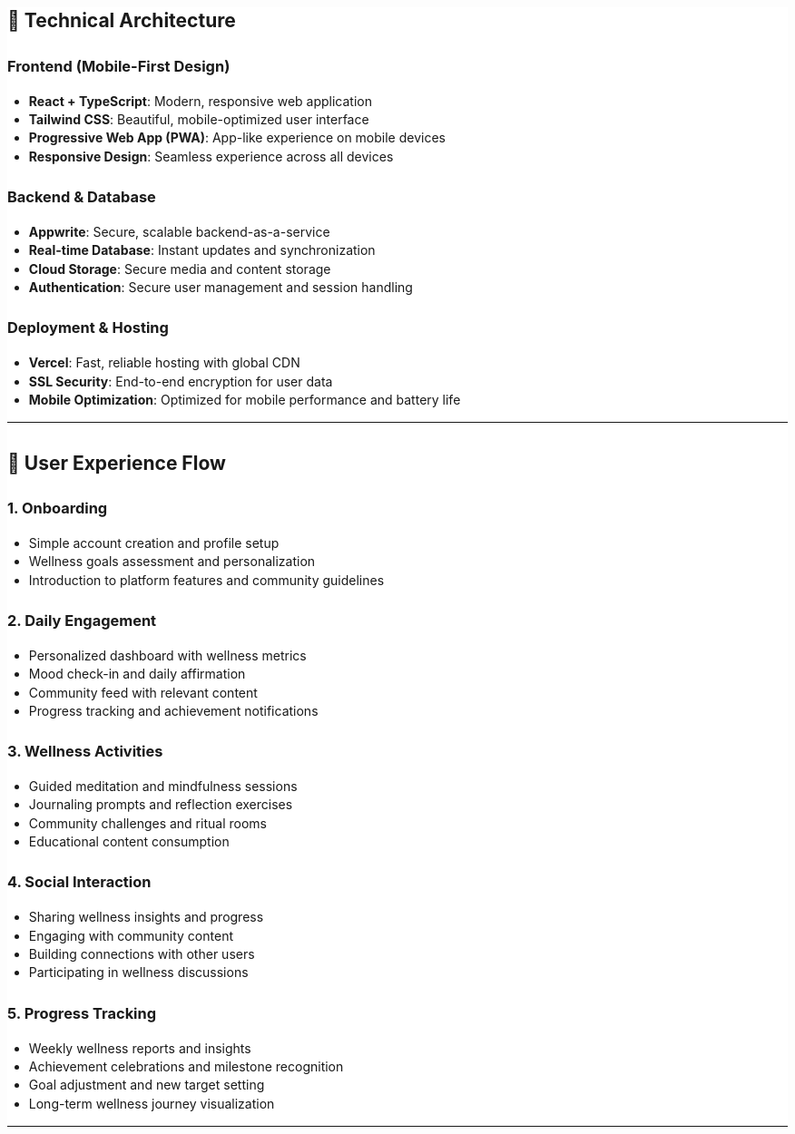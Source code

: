 ## 🔧 **Technical Architecture**

### **Frontend (Mobile-First Design)**
- **React + TypeScript**: Modern, responsive web application
- **Tailwind CSS**: Beautiful, mobile-optimized user interface
- **Progressive Web App (PWA)**: App-like experience on mobile devices
- **Responsive Design**: Seamless experience across all devices

### **Backend & Database**
- **Appwrite**: Secure, scalable backend-as-a-service
- **Real-time Database**: Instant updates and synchronization
- **Cloud Storage**: Secure media and content storage
- **Authentication**: Secure user management and session handling

### **Deployment & Hosting**
- **Vercel**: Fast, reliable hosting with global CDN
- **SSL Security**: End-to-end encryption for user data
- **Mobile Optimization**: Optimized for mobile performance and battery life

---

## 📱 **User Experience Flow**

### **1. Onboarding**
- Simple account creation and profile setup
- Wellness goals assessment and personalization
- Introduction to platform features and community guidelines

### **2. Daily Engagement**
- Personalized dashboard with wellness metrics
- Mood check-in and daily affirmation
- Community feed with relevant content
- Progress tracking and achievement notifications

### **3. Wellness Activities**
- Guided meditation and mindfulness sessions
- Journaling prompts and reflection exercises
- Community challenges and ritual rooms
- Educational content consumption

### **4. Social Interaction**
- Sharing wellness insights and progress
- Engaging with community content
- Building connections with other users
- Participating in wellness discussions

### **5. Progress Tracking**
- Weekly wellness reports and insights
- Achievement celebrations and milestone recognition
- Goal adjustment and new target setting
- Long-term wellness journey visualization

---
